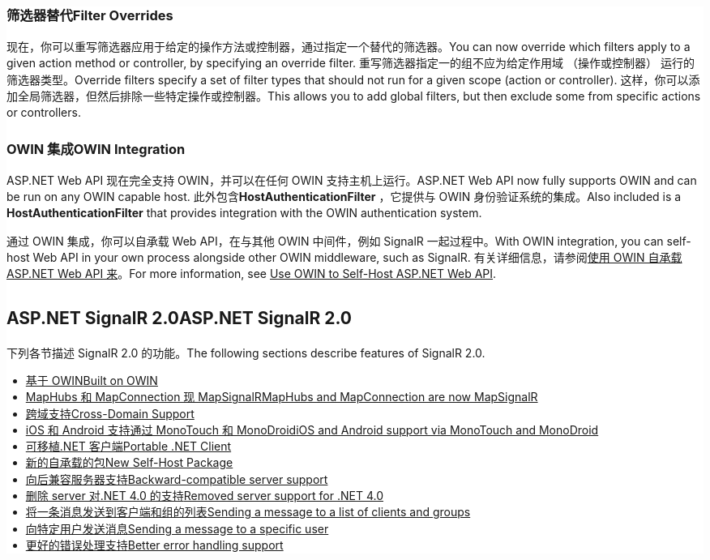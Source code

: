 ### <a name="filter-overrides"></a><span data-ttu-id="46c1a-306">筛选器替代</span><span class="sxs-lookup"><span data-stu-id="46c1a-306">Filter Overrides</span></span>

<span data-ttu-id="46c1a-307">现在，你可以重写筛选器应用于给定的操作方法或控制器，通过指定一个替代的筛选器。</span><span class="sxs-lookup"><span data-stu-id="46c1a-307">You can now override which filters apply to a given action method or controller, by specifying an override filter.</span></span> <span data-ttu-id="46c1a-308">重写筛选器指定一的组不应为给定作用域 （操作或控制器） 运行的筛选器类型。</span><span class="sxs-lookup"><span data-stu-id="46c1a-308">Override filters specify a set of filter types that should not run for a given scope (action or controller).</span></span> <span data-ttu-id="46c1a-309">这样，你可以添加全局筛选器，但然后排除一些特定操作或控制器。</span><span class="sxs-lookup"><span data-stu-id="46c1a-309">This allows you to add global filters, but then exclude some from specific actions or controllers.</span></span>

### <a name="owin-integration"></a><span data-ttu-id="46c1a-310">OWIN 集成</span><span class="sxs-lookup"><span data-stu-id="46c1a-310">OWIN Integration</span></span>

<span data-ttu-id="46c1a-311">ASP.NET Web API 现在完全支持 OWIN，并可以在任何 OWIN 支持主机上运行。</span><span class="sxs-lookup"><span data-stu-id="46c1a-311">ASP.NET Web API now fully supports OWIN and can be run on any OWIN capable host.</span></span> <span data-ttu-id="46c1a-312">此外包含**HostAuthenticationFilter** ，它提供与 OWIN 身份验证系统的集成。</span><span class="sxs-lookup"><span data-stu-id="46c1a-312">Also included is a **HostAuthenticationFilter** that provides integration with the OWIN authentication system.</span></span>

<span data-ttu-id="46c1a-313">通过 OWIN 集成，你可以自承载 Web API，在与其他 OWIN 中间件，例如 SignalR 一起过程中。</span><span class="sxs-lookup"><span data-stu-id="46c1a-313">With OWIN integration, you can self-host Web API in your own process alongside other OWIN middleware, such as SignalR.</span></span> <span data-ttu-id="46c1a-314">有关详细信息，请参阅[使用 OWIN 自承载 ASP.NET Web API 来](../../../signalr/overview/deployment/tutorial-signalr-self-host.md)。</span><span class="sxs-lookup"><span data-stu-id="46c1a-314">For more information, see [Use OWIN to Self-Host ASP.NET Web API](../../../signalr/overview/deployment/tutorial-signalr-self-host.md).</span></span>

<a id="TOC13"></a>
## <a name="aspnet-signalr-20"></a><span data-ttu-id="46c1a-315">ASP.NET SignalR 2.0</span><span class="sxs-lookup"><span data-stu-id="46c1a-315">ASP.NET SignalR 2.0</span></span>

<span data-ttu-id="46c1a-316">下列各节描述 SignalR 2.0 的功能。</span><span class="sxs-lookup"><span data-stu-id="46c1a-316">The following sections describe features of SignalR 2.0.</span></span>

- [<span data-ttu-id="46c1a-317">基于 OWIN</span><span class="sxs-lookup"><span data-stu-id="46c1a-317">Built on OWIN</span></span>](#builtonowin)
- [<span data-ttu-id="46c1a-318">MapHubs 和 MapConnection 现 MapSignalR</span><span class="sxs-lookup"><span data-stu-id="46c1a-318">MapHubs and MapConnection are now MapSignalR</span></span>](#MapSignalR)
- [<span data-ttu-id="46c1a-319">跨域支持</span><span class="sxs-lookup"><span data-stu-id="46c1a-319">Cross-Domain Support</span></span>](#crossdomain)
- [<span data-ttu-id="46c1a-320">iOS 和 Android 支持通过 MonoTouch 和 MonoDroid</span><span class="sxs-lookup"><span data-stu-id="46c1a-320">iOS and Android support via MonoTouch and MonoDroid</span></span>](#mobile)
- [<span data-ttu-id="46c1a-321">可移植.NET 客户端</span><span class="sxs-lookup"><span data-stu-id="46c1a-321">Portable .NET Client</span></span>](#portable)
- [<span data-ttu-id="46c1a-322">新的自承载的包</span><span class="sxs-lookup"><span data-stu-id="46c1a-322">New Self-Host Package</span></span>](#selfhost)
- [<span data-ttu-id="46c1a-323">向后兼容服务器支持</span><span class="sxs-lookup"><span data-stu-id="46c1a-323">Backward-compatible server support</span></span>](#backwardcompat)
- [<span data-ttu-id="46c1a-324">删除 server 对.NET 4.0 的支持</span><span class="sxs-lookup"><span data-stu-id="46c1a-324">Removed server support for .NET 4.0</span></span>](#remove40)
- [<span data-ttu-id="46c1a-325">将一条消息发送到客户端和组的列表</span><span class="sxs-lookup"><span data-stu-id="46c1a-325">Sending a message to a list of clients and groups</span></span>](#messagelist)
- [<span data-ttu-id="46c1a-326">向特定用户发送消息</span><span class="sxs-lookup"><span data-stu-id="46c1a-326">Sending a message to a specific user</span></span>](#sendtouser)
- [<span data-ttu-id="46c1a-327">更好的错误处理支持</span><span class="sxs-lookup"><span data-stu-id="46c1a-327">Better error handling support</span></span>](#errorhandling)